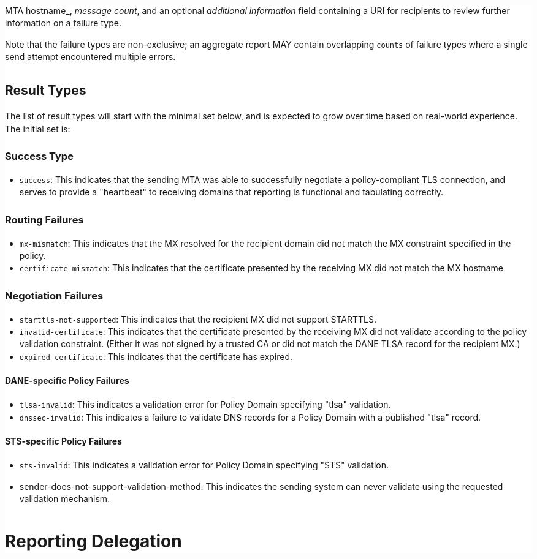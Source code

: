   MTA hostname_, _message count_, and an optional _additional information_
  field containing a URI for recipients to review further information on a
  failure type.



Note that the failure types are non-exclusive; an aggregate report MAY contain
overlapping `counts` of failure types where a single send attempt encountered
multiple errors.


## Result Types

The list of result types will start with the minimal set below, and is expected
  to grow over time based on real-world experience. The initial set is:

### Success Type
  * `success`: This indicates that the sending MTA was able to successfully
    negotiate a policy-compliant TLS connection, and serves to provide a
    "heartbeat" to receiving domains that reporting is functional and
    tabulating correctly.

  
### Routing Failures
  * `mx-mismatch`: This indicates that the MX resolved for the recipient domain
    did not match the MX constraint specified in the policy.
  * `certificate-mismatch`: This indicates that the certificate presented by the
    receiving MX did not match the MX hostname

### Negotiation Failures

  * `starttls-not-supported`: This indicates that the recipient MX did not
    support STARTTLS.
  * `invalid-certificate`: This indicates that the certificate presented by the
    receiving MX did not validate according to the policy validation constraint.
    (Either it was not signed by a trusted CA or did not match the DANE TLSA
    record for the recipient MX.)
  * `expired-certificate`: This indicates that the certificate has expired.

#### DANE-specific Policy Failures
  * `tlsa-invalid`: This indicates a validation error for Policy Domain
    specifying "tlsa" validation.
  * `dnssec-invalid`: This indicates a failure to validate DNS records for a
    Policy Domain with a published "tlsa" record.

#### STS-specific Policy Failures
  * `sts-invalid`: This indicates a validation error for Policy Domain
    specifying "STS" validation.

  * sender-does-not-support-validation-method: This indicates the sending system
    can never validate using the requested validation mechanism.


# Reporting Delegation
